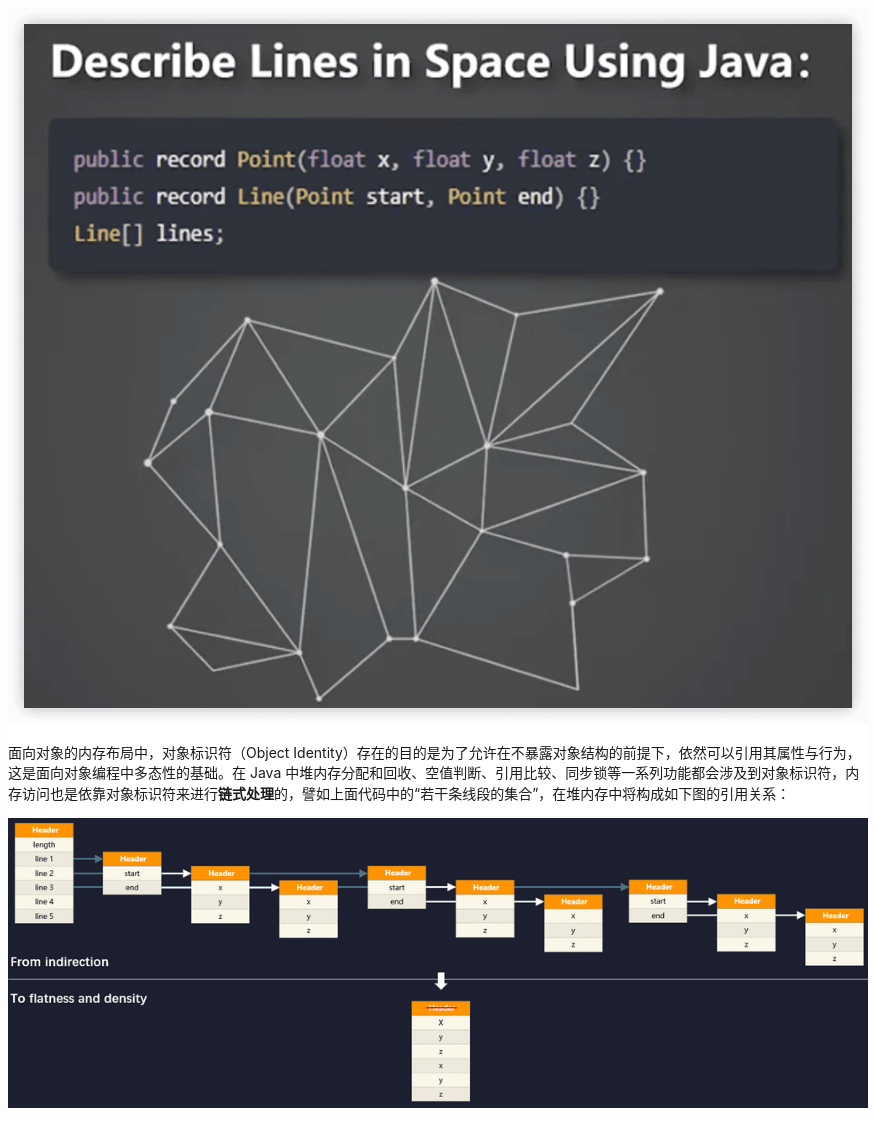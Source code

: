 ![](images/iShot_2024-02-23_13.52.03.png)

面向对象的内存布局中，对象标识符（Object Identity）存在的目的是为了允许在不暴露对象结构的前提下，依然可以引用其属性与行为，这是面向对象编程中多态性的基础。在 Java 中堆内存分配和回收、空值判断、引用比较、同步锁等一系列功能都会涉及到对象标识符，内存访问也是依靠对象标识符来进行**链式处理**的，譬如上面代码中的“若干条线段的集合”，在堆内存中将构成如下图的引用关系：

![Object Identity / Memory Layout](images/b9c5565df4324de60dab106b55810427.png)
